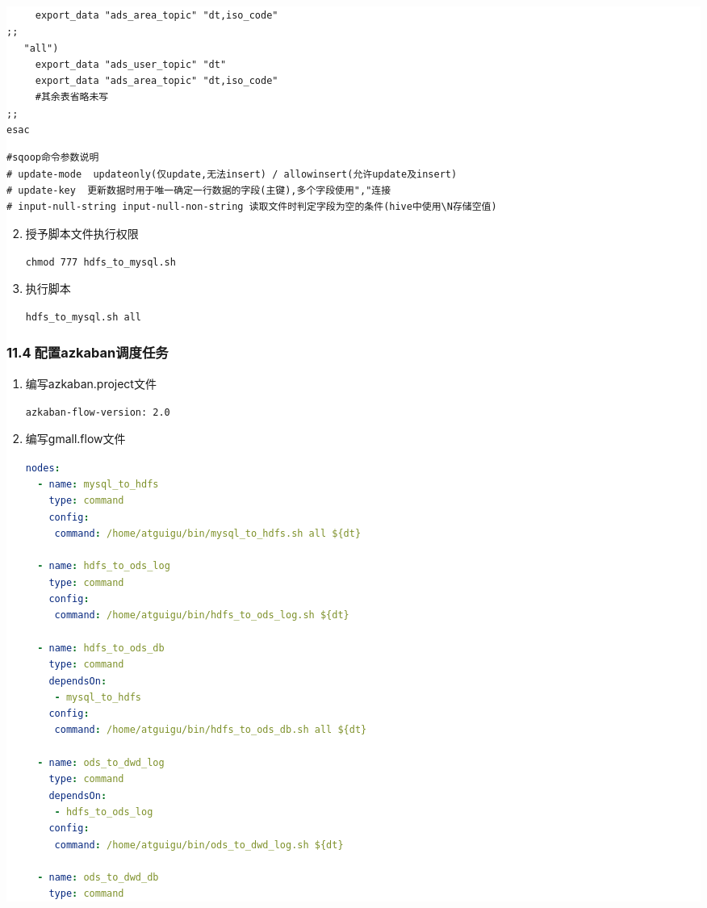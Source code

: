    ```shell
        export_data "ads_area_topic" "dt,iso_code"
   ;;
      "all")
        export_data "ads_user_topic" "dt"
        export_data "ads_area_topic" "dt,iso_code"
        #其余表省略未写
   ;;
   esac
   ```

   ```shell
   #sqoop命令参数说明
   # update-mode  updateonly(仅update,无法insert) / allowinsert(允许update及insert)
   # update-key  更新数据时用于唯一确定一行数据的字段(主键),多个字段使用","连接
   # input-null-string input-null-non-string 读取文件时判定字段为空的条件(hive中使用\N存储空值)
   ```

2. 授予脚本文件执行权限

   ```shell
   chmod 777 hdfs_to_mysql.sh
   ```

3. 执行脚本

   ```shell
   hdfs_to_mysql.sh all
   ```



### 11.4 配置azkaban调度任务

1. 编写azkaban.project文件

   ```
   azkaban-flow-version: 2.0
   ```

2. 编写gmall.flow文件

   ```yaml
   nodes:
     - name: mysql_to_hdfs
       type: command
       config:
        command: /home/atguigu/bin/mysql_to_hdfs.sh all ${dt}
       
     - name: hdfs_to_ods_log
       type: command
       config:
        command: /home/atguigu/bin/hdfs_to_ods_log.sh ${dt}
        
     - name: hdfs_to_ods_db
       type: command
       dependsOn: 
        - mysql_to_hdfs
       config: 
        command: /home/atguigu/bin/hdfs_to_ods_db.sh all ${dt}
        
     - name: ods_to_dwd_log
       type: command
       dependsOn: 
        - hdfs_to_ods_log
       config: 
        command: /home/atguigu/bin/ods_to_dwd_log.sh ${dt}
       
     - name: ods_to_dwd_db
       type: command
   ```